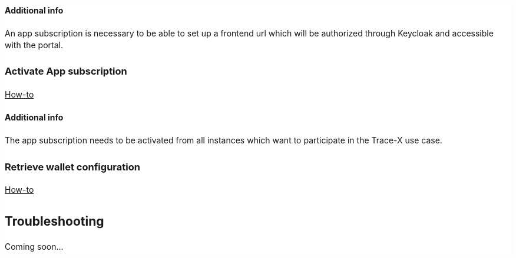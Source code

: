 #### Additional info

An app subscription is necessary to be able to set up a frontend url which will be authorized through Keycloak and accessible with the portal.

### Activate App subscription

[How-to](https://portal.int.demo.catena-x.net/documentation/)

#### Additional info

The app subscription needs to be activated from all instances which want to participate in the Trace-X use case.

### Retrieve wallet configuration

[How-to](https://portal.int.demo.catena-x.net/documentation/)

## Troubleshooting

Coming soon...
